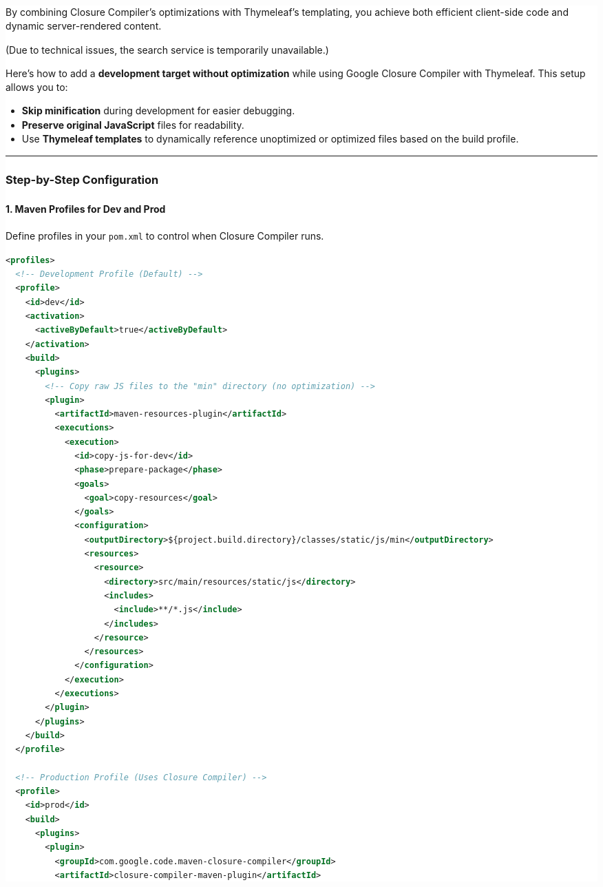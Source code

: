By combining Closure Compiler’s optimizations with Thymeleaf’s templating, you achieve both efficient client-side code and dynamic server-rendered content.


(Due to technical issues, the search service is temporarily unavailable.)

Here’s how to add a **development target without optimization** while using Google Closure Compiler with Thymeleaf. This setup allows you to:  
- **Skip minification** during development for easier debugging.  
- **Preserve original JavaScript** files for readability.  
- Use **Thymeleaf templates** to dynamically reference unoptimized or optimized files based on the build profile.

---

### **Step-by-Step Configuration**

#### 1. **Maven Profiles for Dev and Prod**
Define profiles in your `pom.xml` to control when Closure Compiler runs.  

```xml
<profiles>
  <!-- Development Profile (Default) -->
  <profile>
    <id>dev</id>
    <activation>
      <activeByDefault>true</activeByDefault>
    </activation>
    <build>
      <plugins>
        <!-- Copy raw JS files to the "min" directory (no optimization) -->
        <plugin>
          <artifactId>maven-resources-plugin</artifactId>
          <executions>
            <execution>
              <id>copy-js-for-dev</id>
              <phase>prepare-package</phase>
              <goals>
                <goal>copy-resources</goal>
              </goals>
              <configuration>
                <outputDirectory>${project.build.directory}/classes/static/js/min</outputDirectory>
                <resources>
                  <resource>
                    <directory>src/main/resources/static/js</directory>
                    <includes>
                      <include>**/*.js</include>
                    </includes>
                  </resource>
                </resources>
              </configuration>
            </execution>
          </executions>
        </plugin>
      </plugins>
    </build>
  </profile>

  <!-- Production Profile (Uses Closure Compiler) -->
  <profile>
    <id>prod</id>
    <build>
      <plugins>
        <plugin>
          <groupId>com.google.code.maven-closure-compiler</groupId>
          <artifactId>closure-compiler-maven-plugin</artifactId>
```